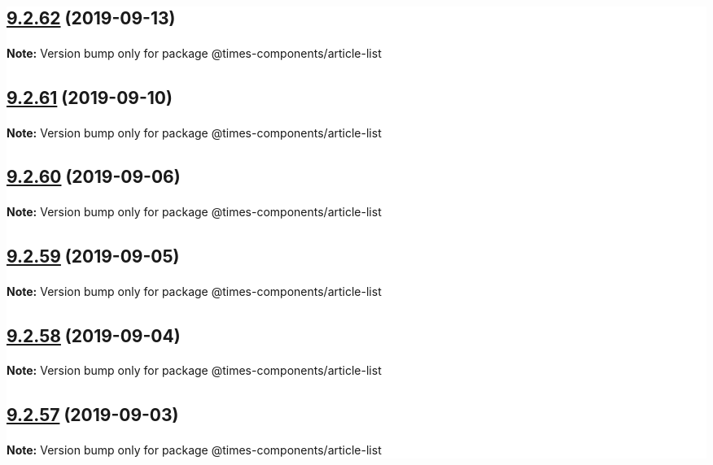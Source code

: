 



## [9.2.62](https://github.com/newsuk/times-components/compare/@times-components/article-list@9.2.61...@times-components/article-list@9.2.62) (2019-09-13)

**Note:** Version bump only for package @times-components/article-list





## [9.2.61](https://github.com/newsuk/times-components/compare/@times-components/article-list@9.2.60...@times-components/article-list@9.2.61) (2019-09-10)

**Note:** Version bump only for package @times-components/article-list





## [9.2.60](https://github.com/newsuk/times-components/compare/@times-components/article-list@9.2.59...@times-components/article-list@9.2.60) (2019-09-06)

**Note:** Version bump only for package @times-components/article-list





## [9.2.59](https://github.com/newsuk/times-components/compare/@times-components/article-list@9.2.58...@times-components/article-list@9.2.59) (2019-09-05)

**Note:** Version bump only for package @times-components/article-list





## [9.2.58](https://github.com/newsuk/times-components/compare/@times-components/article-list@9.2.57...@times-components/article-list@9.2.58) (2019-09-04)

**Note:** Version bump only for package @times-components/article-list





## [9.2.57](https://github.com/newsuk/times-components/compare/@times-components/article-list@9.2.56...@times-components/article-list@9.2.57) (2019-09-03)

**Note:** Version bump only for package @times-components/article-list

